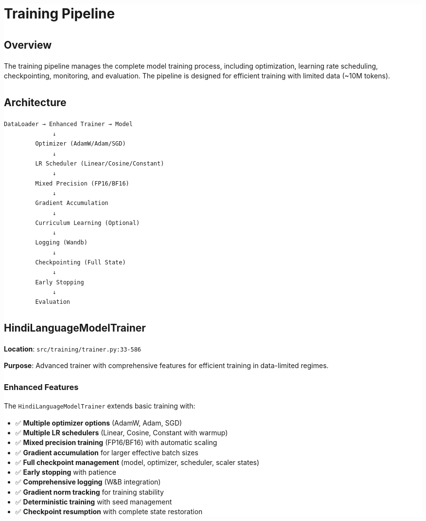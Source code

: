 # Training Pipeline

## Overview

The training pipeline manages the complete model training process, including optimization, learning rate scheduling, checkpointing, monitoring, and evaluation. The pipeline is designed for efficient training with limited data (~10M tokens).

## Architecture

```
DataLoader → Enhanced Trainer → Model
              ↓
         Optimizer (AdamW/Adam/SGD)
              ↓
         LR Scheduler (Linear/Cosine/Constant)
              ↓
         Mixed Precision (FP16/BF16)
              ↓
         Gradient Accumulation
              ↓
         Curriculum Learning (Optional)
              ↓
         Logging (Wandb)
              ↓
         Checkpointing (Full State)
              ↓
         Early Stopping
              ↓
         Evaluation
```

## HindiLanguageModelTrainer

**Location**: `src/training/trainer.py:33-586`

**Purpose**: Advanced trainer with comprehensive features for efficient training in data-limited regimes.

### Enhanced Features

The `HindiLanguageModelTrainer` extends basic training with:
- ✅ **Multiple optimizer options** (AdamW, Adam, SGD)
- ✅ **Multiple LR schedulers** (Linear, Cosine, Constant with warmup)
- ✅ **Mixed precision training** (FP16/BF16) with automatic scaling
- ✅ **Gradient accumulation** for larger effective batch sizes
- ✅ **Full checkpoint management** (model, optimizer, scheduler, scaler states)
- ✅ **Early stopping** with patience
- ✅ **Comprehensive logging** (W&B integration)
- ✅ **Gradient norm tracking** for training stability
- ✅ **Deterministic training** with seed management
- ✅ **Checkpoint resumption** with complete state restoration
